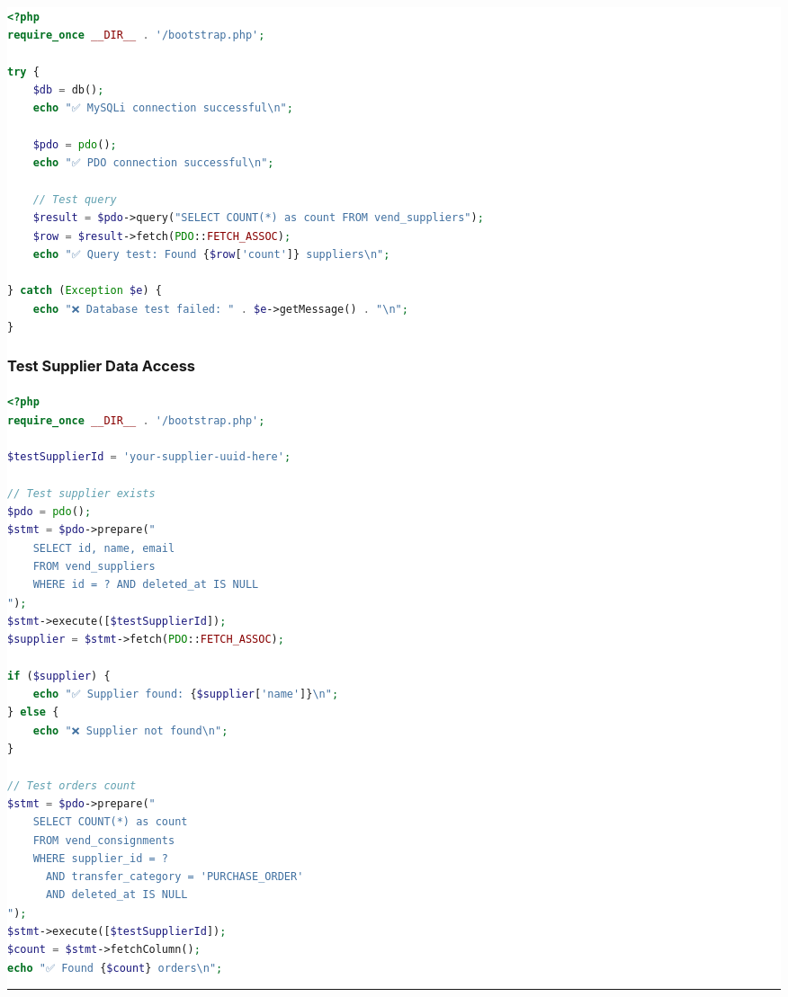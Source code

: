 ```php
<?php
require_once __DIR__ . '/bootstrap.php';

try {
    $db = db();
    echo "✅ MySQLi connection successful\n";
    
    $pdo = pdo();
    echo "✅ PDO connection successful\n";
    
    // Test query
    $result = $pdo->query("SELECT COUNT(*) as count FROM vend_suppliers");
    $row = $result->fetch(PDO::FETCH_ASSOC);
    echo "✅ Query test: Found {$row['count']} suppliers\n";
    
} catch (Exception $e) {
    echo "❌ Database test failed: " . $e->getMessage() . "\n";
}
```

### Test Supplier Data Access

```php
<?php
require_once __DIR__ . '/bootstrap.php';

$testSupplierId = 'your-supplier-uuid-here';

// Test supplier exists
$pdo = pdo();
$stmt = $pdo->prepare("
    SELECT id, name, email 
    FROM vend_suppliers 
    WHERE id = ? AND deleted_at IS NULL
");
$stmt->execute([$testSupplierId]);
$supplier = $stmt->fetch(PDO::FETCH_ASSOC);

if ($supplier) {
    echo "✅ Supplier found: {$supplier['name']}\n";
} else {
    echo "❌ Supplier not found\n";
}

// Test orders count
$stmt = $pdo->prepare("
    SELECT COUNT(*) as count
    FROM vend_consignments
    WHERE supplier_id = ?
      AND transfer_category = 'PURCHASE_ORDER'
      AND deleted_at IS NULL
");
$stmt->execute([$testSupplierId]);
$count = $stmt->fetchColumn();
echo "✅ Found {$count} orders\n";
```

---